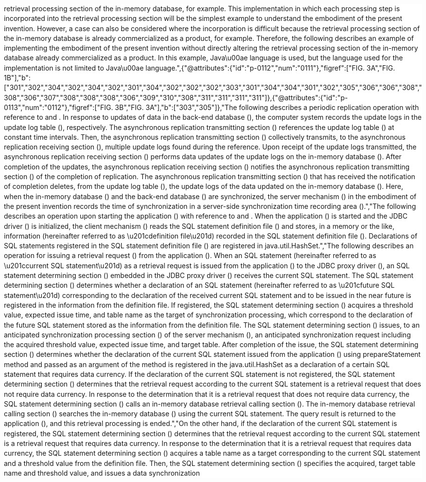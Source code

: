 retrieval processing section of the in-memory database, for example. This implementation in which each processing step is incorporated into the retrieval processing section will be the simplest example to understand the embodiment of the present invention. However, a case can also be considered where the incorporation is difficult because the retrieval processing section of the in-memory database is already commercialized as a product, for example. Therefore, the following describes an example of implementing the embodiment of the present invention without directly altering the retrieval processing section of the in-memory database already commercialized as a product. In this example, Java\u00ae language is used, but the language used for the implementation is not limited to Java\u00ae language.",{"@attributes":{"id":"p-0112","num":"0111"},"figref":["FIG. 3A","FIG. 1B"],"b":["301","302","304","302","304","302","301","304","302","302","302","303","301","304","304","301","302","305","306","306","308","308","306","307","308","308","308","306","309","310","308","311","311","311","311"]},{"@attributes":{"id":"p-0113","num":"0112"},"figref":["FIG. 3B","FIG. 3A"],"b":["303","305"]},"The following describes a periodic replication operation with reference to  and . In response to updates of data in the back-end database (), the computer system records the update logs in the update log table (), respectively. The asynchronous replication transmitting section () references the update log table () at constant time intervals. Then, the asynchronous replication transmitting section () collectively transmits, to the asynchronous replication receiving section (), multiple update logs found during the reference. Upon receipt of the update logs transmitted, the asynchronous replication receiving section () performs data updates of the update logs on the in-memory database (). After completion of the updates, the asynchronous replication receiving section () notifies the asynchronous replication transmitting section () of the completion of replication. The asynchronous replication transmitting section () that has received the notification of completion deletes, from the update log table (), the update logs of the data updated on the in-memory database (). Here, when the in-memory database () and the back-end database () are synchronized, the server mechanism () in the embodiment of the present invention records the time of synchronization in a server-side synchronization time recording area ().","The following describes an operation upon starting the application () with reference to  and . When the application () is started and the JDBC driver () is initialized, the client mechanism () reads the SQL statement definition file () and stores, in a memory or the like, information (hereinafter referred to as \u201cdefinition file\u201d) recorded in the SQL statement definition file (). Declarations of SQL statements registered in the SQL statement definition file () are registered in java.util.HashSet.","The following describes an operation for issuing a retrieval request () from the application (). When an SQL statement (hereinafter referred to as \u201ccurrent SQL statement\u201d) as a retrieval request is issued from the application () to the JDBC proxy driver (), an SQL statement determining section () embedded in the JDBC proxy driver () receives the current SQL statement. The SQL statement determining section () determines whether a declaration of an SQL statement (hereinafter referred to as \u201cfuture SQL statement\u201d) corresponding to the declaration of the received current SQL statement and to be issued in the near future is registered in the information from the definition file. If registered, the SQL statement determining section () acquires a threshold value, expected issue time, and table name as the target of synchronization processing, which correspond to the declaration of the future SQL statement stored as the information from the definition file. The SQL statement determining section () issues, to an anticipated synchronization processing section () of the server mechanism (), an anticipated synchronization request including the acquired threshold value, expected issue time, and target table. After completion of the issue, the SQL statement determining section () determines whether the declaration of the current SQL statement issued from the application () using prepareStatement method and passed as an argument of the method is registered in the java.util.HashSet as a declaration of a certain SQL statement that requires data currency. If the declaration of the current SQL statement is not registered, the SQL statement determining section () determines that the retrieval request according to the current SQL statement is a retrieval request that does not require data currency. In response to the determination that it is a retrieval request that does not require data currency, the SQL statement determining section () calls an in-memory database retrieval calling section (). The in-memory database retrieval calling section () searches the in-memory database () using the current SQL statement. The query result is returned to the application (), and this retrieval processing is ended.","On the other hand, if the declaration of the current SQL statement is registered, the SQL statement determining section () determines that the retrieval request according to the current SQL statement is a retrieval request that requires data currency. In response to the determination that it is a retrieval request that requires data currency, the SQL statement determining section () acquires a table name as a target corresponding to the current SQL statement and a threshold value from the definition file. Then, the SQL statement determining section () specifies the acquired, target table name and threshold value, and issues a data synchronization